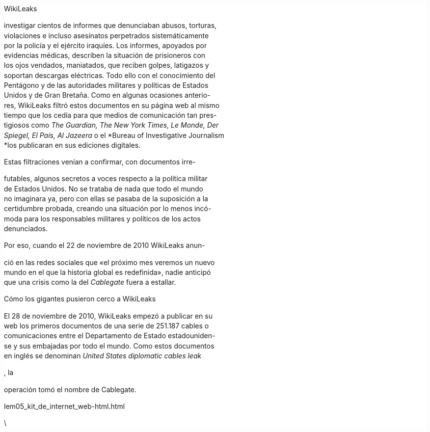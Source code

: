 WikiLeaks

investigar cientos de informes que denunciaban abusos, torturas, \
violaciones e incluso asesinatos perpetrados sistemáticamente \
por la policía y el ejército iraquíes. Los informes, apoyados por \
evidencias médicas, describen la situación de prisioneros con \
los ojos vendados, maniatados, que reciben golpes, latigazos y \
soportan descargas eléctricas. Todo ello con el conocimiento del \
Pentágono y de las autoridades militares y políticas de Estados \
Unidos y de Gran Bretaña. Como en algunas ocasiones anterio-\
res, WikiLeaks filtró estos documentos en su página web al mismo \
tiempo que los cedía para que medios de comunicación tan pres-\
tigiosos como *The Guardian, The New York Times, Le Monde, Der \
Spiegel, El País, Al Jazeera* o el *Bureau of Investigative Journalism \
*los publicaran en sus ediciones digitales.

Estas filtraciones venían a confirmar, con documentos irre-

futables, algunos secretos a voces respecto a la política militar \
de Estados Unidos. No se trataba de nada que todo el mundo \
no imaginara ya, pero con ellas se pasaba de la suposición a la \
certidumbre probada, creando una situación por lo menos incó-\
moda para los responsables militares y políticos de los actos \
denunciados.

Por eso, cuando el 22 de noviembre de 2010 WikiLeaks anun-

ció en las redes sociales que «el próximo mes veremos un nuevo \
mundo en el que la historia global es redefinida», nadie anticipó \
que una crisis como la del *Cablegate* fuera a estallar.

Cómo los gigantes pusieron cerco a WikiLeaks

El 28 de noviembre de 2010, WikiLeaks empezó a publicar en su \
web los primeros documentos de una serie de 251.187 cables o \
comunicaciones entre el Departamento de Estado estadouniden-\
se y sus embajadas por todo el mundo. Como estos documentos \
en inglés se denominan *United States diplomatic cables leak*

, la

operación tomó el nombre de Cablegate.

lem05\_kit\_de\_internet\_web-html.html

\
